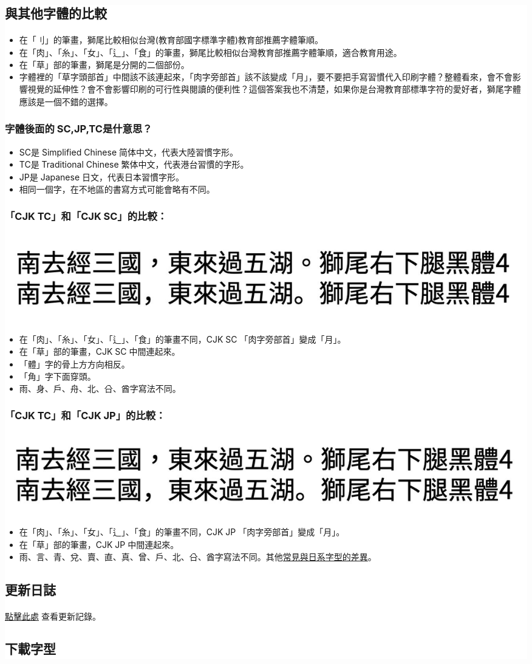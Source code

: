 
## 與其他字體的比較
* 在「刂」的筆畫，獅尾比較相似台灣(教育部國字標準字體)教育部推薦字體筆順。
* 在「肉」、「糸」、「女」、「辶」、「食」的筆畫，獅尾比較相似台灣教育部推薦字體筆順，適合教育用途。
* 在「草」部的筆畫，獅尾是分開的二個部份。
* 字體裡的「草字頭部首」中間該不該連起來，「肉字旁部首」該不該變成「月」，要不要把手寫習慣代入印刷字體？整體看來，會不會影響視覺的延伸性？會不會影響印刷的可行性與閱讀的便利性？這個答案我也不清楚，如果你是台灣教育部標準字符的愛好者，獅尾字體應該是一個不錯的選擇。

### 字體後面的 SC,JP,TC是什意思？
* SC是 Simplified Chinese 简体中文，代表大陸習慣字形。
* TC是 Traditional Chinese 繁体中文，代表港台習慣的字形。
* JP是 Japanese 日文，代表日本習慣字形。
* 相同一個字，在不地區的書寫方式可能會略有不同。

### 「CJK TC」和「CJK SC」的比較：
![TC和SC比較](https://github.com/max32002/swei-right-bottom-leg/raw/master/preview/compare_tc_sc.jpg)
* 在「肉」、「糸」、「女」、「辶」、「食」的筆畫不同，CJK SC 「肉字旁部首」變成「月」。 
* 在「草」部的筆畫，CJK SC 中間連起來。
* 「體」字的骨上方方向相反。
* 「角」字下面穿頭。
* 雨、身、戶、舟、北、㕣、酋字寫法不同。

### 「CJK TC」和「CJK JP」的比較：
![TC和JP比較](https://github.com/max32002/swei-right-bottom-leg/raw/master/preview/compare_tc_jp.jpg)
* 在「肉」、「糸」、「女」、「辶」、「食」的筆畫不同，CJK JP 「肉字旁部首」變成「月」。 
* 在「草」部的筆畫，CJK JP 中間連起來。
* 雨、言、青、兌、賣、直、真、曾、戶、北、㕣、酋字寫法不同。其他[常見與日系字型的差異](https://max-everyday.com/2020/06/taiwanpearl/#diff)。


## 更新日誌
[點擊此處](https://github.com/max32002/swei-right-bottom-leg/blob/master/change_log.md) 查看更新記錄。

## 下載字型
